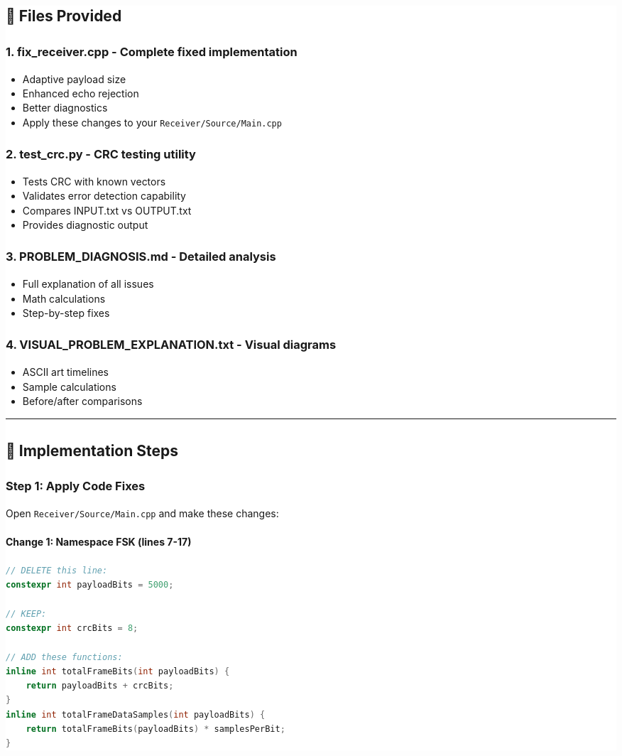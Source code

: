 
## 📁 Files Provided

### **1. fix_receiver.cpp** - Complete fixed implementation
- Adaptive payload size
- Enhanced echo rejection
- Better diagnostics
- Apply these changes to your `Receiver/Source/Main.cpp`

### **2. test_crc.py** - CRC testing utility
- Tests CRC with known vectors
- Validates error detection capability
- Compares INPUT.txt vs OUTPUT.txt
- Provides diagnostic output

### **3. PROBLEM_DIAGNOSIS.md** - Detailed analysis
- Full explanation of all issues
- Math calculations
- Step-by-step fixes

### **4. VISUAL_PROBLEM_EXPLANATION.txt** - Visual diagrams
- ASCII art timelines
- Sample calculations
- Before/after comparisons

---

## 🚀 Implementation Steps

### **Step 1: Apply Code Fixes**

Open `Receiver/Source/Main.cpp` and make these changes:

#### **Change 1: Namespace FSK (lines 7-17)**
```cpp
// DELETE this line:
constexpr int payloadBits = 5000;

// KEEP:
constexpr int crcBits = 8;

// ADD these functions:
inline int totalFrameBits(int payloadBits) { 
    return payloadBits + crcBits; 
}
inline int totalFrameDataSamples(int payloadBits) { 
    return totalFrameBits(payloadBits) * samplesPerBit; 
}
```

